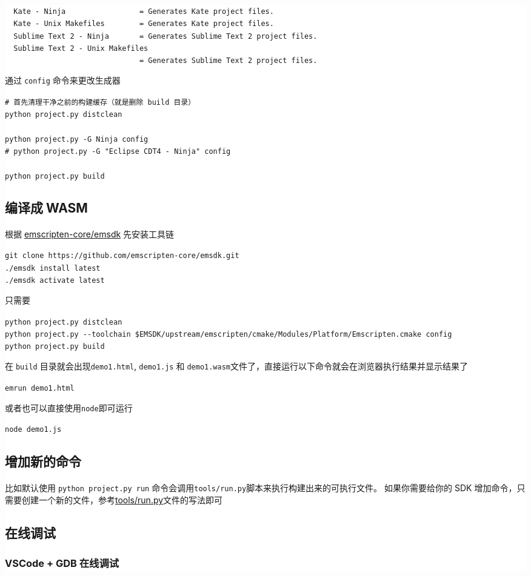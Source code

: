 ```
  Kate - Ninja                 = Generates Kate project files.
  Kate - Unix Makefiles        = Generates Kate project files.
  Sublime Text 2 - Ninja       = Generates Sublime Text 2 project files.
  Sublime Text 2 - Unix Makefiles
                               = Generates Sublime Text 2 project files.
```

通过 `config` 命令来更改生成器
```
# 首先清理干净之前的构建缓存（就是删除 build 目录）
python project.py distclean

python project.py -G Ninja config
# python project.py -G "Eclipse CDT4 - Ninja" config

python project.py build
```

## 编译成 WASM

根据 [emscripten-core/emsdk](https://github.com/emscripten-core/emsdk) 先安装工具链
```
git clone https://github.com/emscripten-core/emsdk.git
./emsdk install latest
./emsdk activate latest
```

只需要
```
python project.py distclean
python project.py --toolchain $EMSDK/upstream/emscripten/cmake/Modules/Platform/Emscripten.cmake config
python project.py build
```

在 `build` 目录就会出现`demo1.html`, `demo1.js` 和 `demo1.wasm`文件了，直接运行以下命令就会在浏览器执行结果并显示结果了
```
emrun demo1.html
```

或者也可以直接使用`node`即可运行
```
node demo1.js
```

## 增加新的命令

比如默认使用 `python project.py run` 命令会调用`tools/run.py`脚本来执行构建出来的可执行文件。
如果你需要给你的 SDK 增加命令，只需要创建一个新的文件，参考[tools/run.py](./tools/run.py)文件的写法即可

## 在线调试

### VSCode + GDB 在线调试
